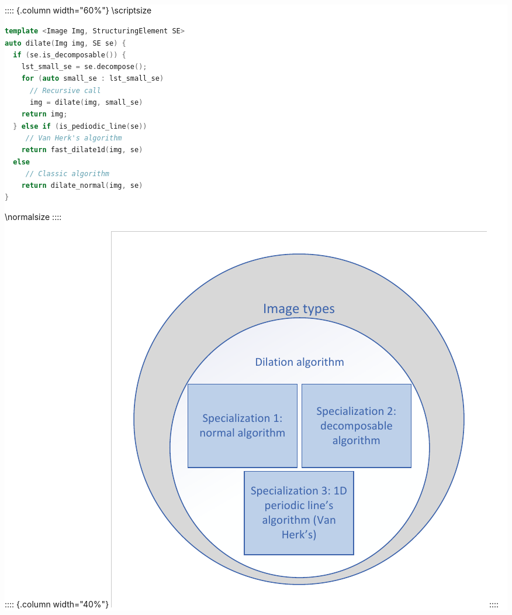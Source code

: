 :::: {.column width="60%"}
\scriptsize

```cpp
template <Image Img, StructuringElement SE>
auto dilate(Img img, SE se) {
  if (se.is_decomposable()) {
    lst_small_se = se.decompose();
    for (auto small_se : lst_small_se)
      // Recursive call
      img = dilate(img, small_se)
    return img;
  } else if (is_pediodic_line(se))
     // Van Herk's algorithm
    return fast_dilate1d(img, se)
  else
     // Classic algorithm
    return dilate_normal(img, se)
}
```

\normalsize
::::

:::: {.column width="40%"}
![](../../figures/dilation_specialization_diagram.pdf)
::::
